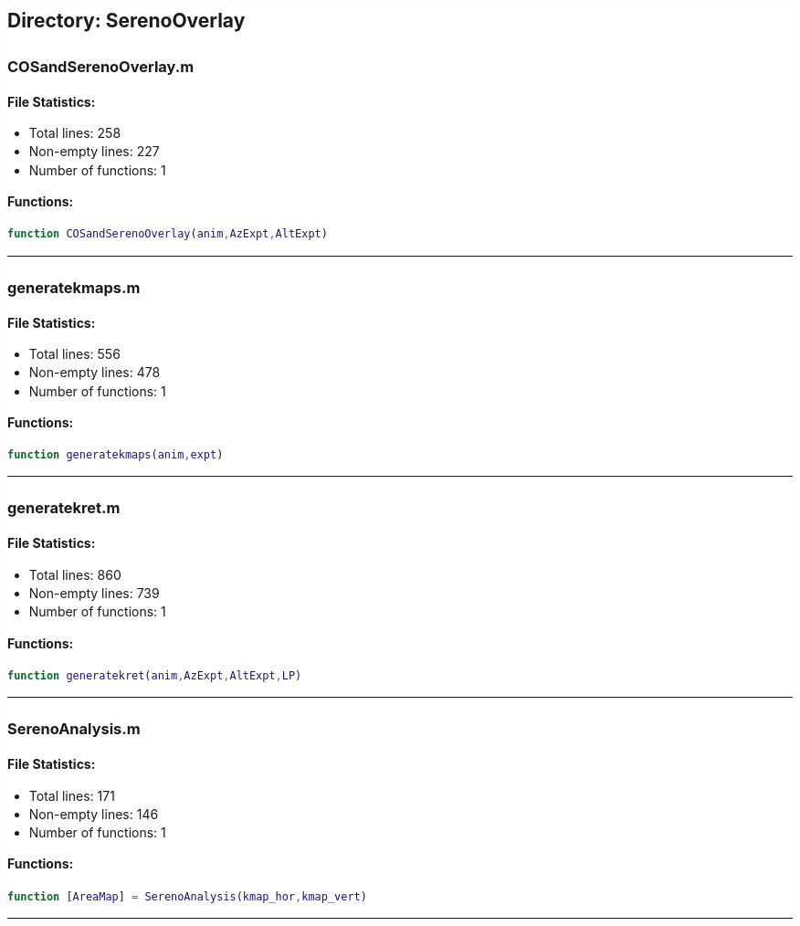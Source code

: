 ## Directory: SerenoOverlay

### COSandSerenoOverlay.m

**File Statistics:**
- Total lines: 258
- Non-empty lines: 227
- Number of functions: 1

**Functions:**
```matlab
function COSandSerenoOverlay(anim,AzExpt,AltExpt)
```

---

### generatekmaps.m

**File Statistics:**
- Total lines: 556
- Non-empty lines: 478
- Number of functions: 1

**Functions:**
```matlab
function generatekmaps(anim,expt)
```

---

### generatekret.m

**File Statistics:**
- Total lines: 860
- Non-empty lines: 739
- Number of functions: 1

**Functions:**
```matlab
function generatekret(anim,AzExpt,AltExpt,LP)
```

---

### SerenoAnalysis.m

**File Statistics:**
- Total lines: 171
- Non-empty lines: 146
- Number of functions: 1

**Functions:**
```matlab
function [AreaMap] = SerenoAnalysis(kmap_hor,kmap_vert)
```

---